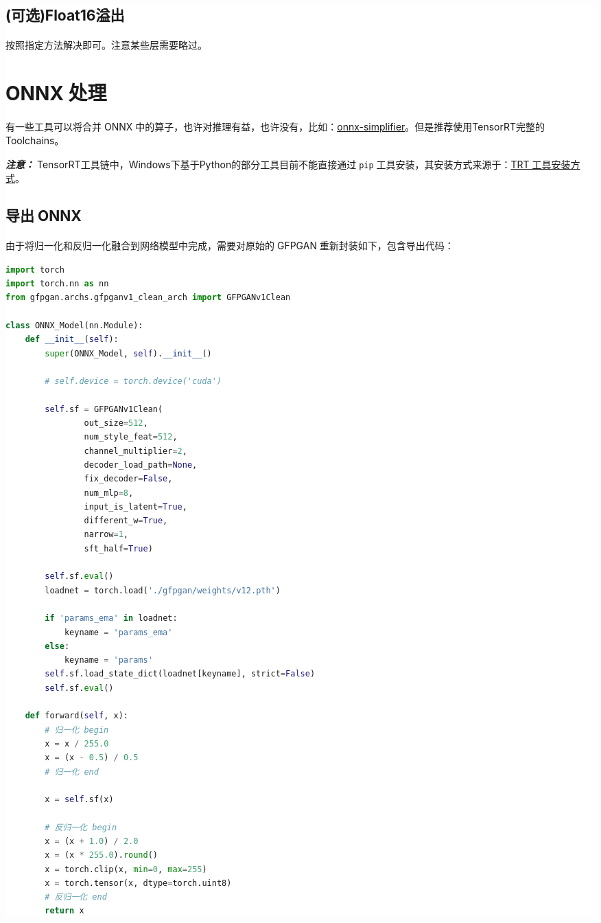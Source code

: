 ## (可选)Float16溢出
按照指定方法解决即可。注意某些层需要略过。

# ONNX 处理

有一些工具可以将合并 ONNX 中的算子，也许对推理有益，也许没有，比如：[onnx-simplifier](https://github.com/daquexian/onnx-simplifier)。但是推荐使用TensorRT完整的Toolchains。

***注意：*** TensorRT工具链中，Windows下基于Python的部分工具目前不能直接通过 ```pip``` 工具安装，其安装方式来源于：[TRT 工具安装方式](https://docs.nvidia.com/deeplearning/tensorrt/quick-start-guide/index.html#installing-pip)。

## 导出 ONNX
由于将归一化和反归一化融合到网络模型中完成，需要对原始的 GFPGAN 重新封装如下，包含导出代码：
```python
import torch
import torch.nn as nn
from gfpgan.archs.gfpganv1_clean_arch import GFPGANv1Clean

class ONNX_Model(nn.Module):
    def __init__(self):
        super(ONNX_Model, self).__init__()

        # self.device = torch.device('cuda')

        self.sf = GFPGANv1Clean(
                out_size=512,
                num_style_feat=512,
                channel_multiplier=2,
                decoder_load_path=None,
                fix_decoder=False,
                num_mlp=8,
                input_is_latent=True,
                different_w=True,
                narrow=1,
                sft_half=True)

        self.sf.eval()
        loadnet = torch.load('./gfpgan/weights/v12.pth')

        if 'params_ema' in loadnet:
            keyname = 'params_ema'
        else:
            keyname = 'params'
        self.sf.load_state_dict(loadnet[keyname], strict=False)
        self.sf.eval()

    def forward(self, x):
        # 归一化 begin
        x = x / 255.0
        x = (x - 0.5) / 0.5
        # 归一化 end

        x = self.sf(x)

        # 反归一化 begin
        x = (x + 1.0) / 2.0
        x = (x * 255.0).round()        
        x = torch.clip(x, min=0, max=255)
        x = torch.tensor(x, dtype=torch.uint8)
        # 反归一化 end
        return x

```